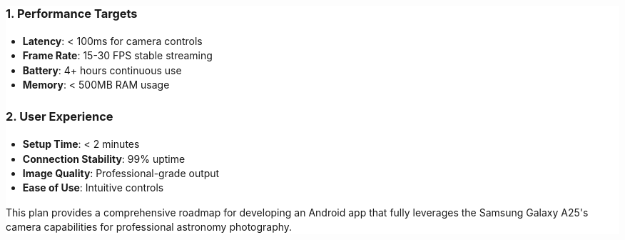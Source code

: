 ### 1. Performance Targets
- **Latency**: < 100ms for camera controls
- **Frame Rate**: 15-30 FPS stable streaming
- **Battery**: 4+ hours continuous use
- **Memory**: < 500MB RAM usage

### 2. User Experience
- **Setup Time**: < 2 minutes
- **Connection Stability**: 99% uptime
- **Image Quality**: Professional-grade output
- **Ease of Use**: Intuitive controls

This plan provides a comprehensive roadmap for developing an Android app that fully leverages the Samsung Galaxy A25's camera capabilities for professional astronomy photography.
